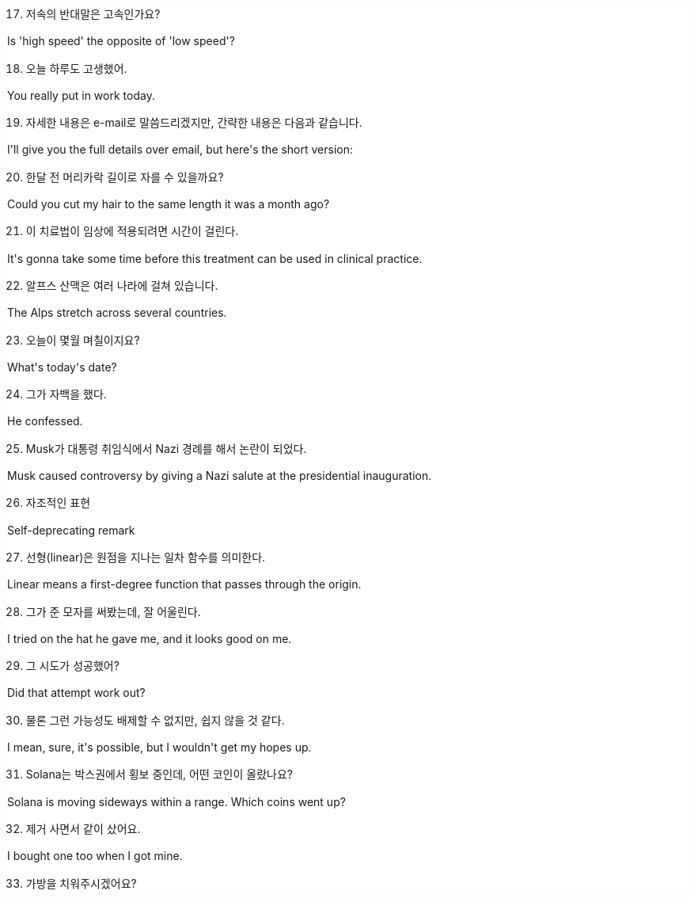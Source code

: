 17) 저속의 반대말은 고속인가요?

Is 'high speed' the opposite of 'low speed'?

18) 오늘 하루도 고생했어.

You really put in work today.

19) 자세한 내용은 e-mail로 말씀드리겠지만, 간략한 내용은 다음과 같습니다.

I'll give you the full details over email, but here's the short version:

20) 한달 전 머리카락 길이로 자를 수 있을까요?

Could you cut my hair to the same length it was a month ago?

21) 이 치료법이 임상에 적용되려면 시간이 걸린다.

It's gonna take some time before this treatment can be used in clinical practice.

22) 알프스 산맥은 여러 나라에 걸쳐 있습니다.

The Alps stretch across several countries.

23) 오늘이 몇월 며칠이지요?

What's today's date?

24) 그가 자백을 했다.

He confessed.

25) Musk가 대통령 취임식에서 Nazi 경례를 해서 논란이 되었다.

Musk caused controversy by giving a Nazi salute at the presidential inauguration.

26) 자조적인 표현

Self-deprecating remark

27) 선형(linear)은 원점을 지나는 일차 함수를 의미한다.

Linear means a first-degree function that passes through the origin.

28) 그가 준 모자를 써봤는데, 잘 어울린다.

I tried on the hat he gave me, and it looks good on me.

29) 그 시도가 성공했어?

Did that attempt work out?

30) 물론 그런 가능성도 배제할 수 없지만, 쉽지 않을 것 같다.

I mean, sure, it's possible, but I wouldn't get my hopes up.

31) Solana는 박스권에서 횡보 중인데, 어떤 코인이 올랐나요?

Solana is moving sideways within a range. Which coins went up?

32) 제거 사면서 같이 샀어요.

I bought one too when I got mine.

33) 가방을 치워주시겠어요?

